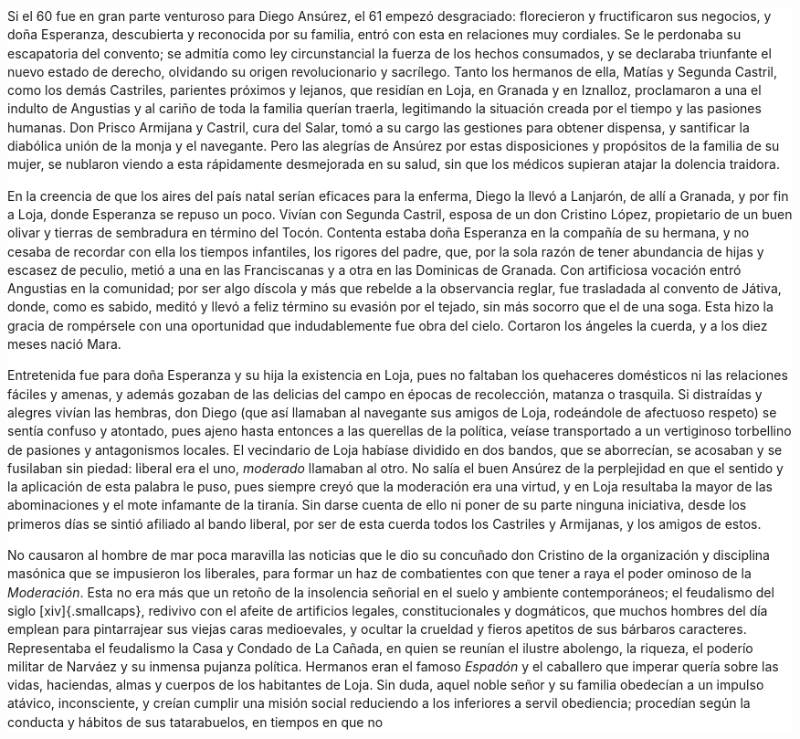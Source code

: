 Si el 60 fue en gran parte venturoso para Diego Ansúrez, el 61 empezó
desgraciado: florecieron y fructificaron sus negocios, y doña Esperanza,
descubierta y reconocida por su familia, entró con esta en relaciones muy
cordiales. Se le perdonaba su escapatoria del convento; se admitía como ley
circunstancial la fuerza de los hechos consumados, y se declaraba triunfante el
nuevo estado de derecho, olvidando su origen revolucionario y sacrílego. Tanto
los hermanos de ella, Matías y Segunda Castril, como los demás Castriles,
parientes próximos y lejanos, que residían en Loja, en Granada y en Iznalloz,
proclamaron a una el indulto de Angustias y al cariño de toda la familia
querían traerla, legitimando la situación creada por el tiempo y las pasiones
humanas. Don Prisco Armijana y Castril, cura del Salar, tomó a su cargo las
gestiones para obtener dispensa, y santificar la diabólica unión de la monja
y el navegante. Pero las alegrías de Ansúrez por estas disposiciones
y propósitos de la familia de su mujer, se nublaron viendo a esta rápidamente
desmejorada en su salud, sin que los médicos supieran atajar la dolencia
traidora.

En la creencia de que los aires del país natal serían eficaces para la enferma,
Diego la llevó a Lanjarón, de allí a Granada, y por fin a Loja, donde Esperanza
se repuso un poco. Vivían con Segunda Castril, esposa de un don Cristino López,
propietario de un buen olivar y tierras de sembradura en término del Tocón.
Contenta estaba doña Esperanza en la compañía de su hermana, y no cesaba de
recordar con ella los tiempos infantiles, los rigores del padre, que, por la
sola razón de tener abundancia de hijas y escasez de peculio, metió a una en
las Franciscanas y a otra en las Dominicas de Granada. Con artificiosa vocación
entró Angustias en la comunidad; por ser algo díscola y más que rebelde a la
observancia reglar, fue trasladada al convento de Játiva, donde, como es
sabido, meditó y llevó a feliz término su evasión por el tejado, sin más
socorro que el de una soga. Esta hizo la gracia de rompérsele con una
oportunidad que indudablemente fue obra del cielo.  Cortaron los ángeles la
cuerda, y a los diez meses nació Mara.

Entretenida fue para doña Esperanza y su hija la existencia en Loja, pues no
faltaban los quehaceres domésticos ni las relaciones fáciles y amenas, y además
gozaban de las delicias del campo en épocas de recolección, matanza
o trasquila. Si distraídas y alegres vivían las hembras, don Diego (que así
llamaban al navegante sus amigos de Loja, rodeándole de afectuoso respeto) se
sentía confuso y atontado, pues ajeno hasta entonces a las querellas de la
política, veíase transportado a un vertiginoso torbellino de pasiones
y antagonismos locales. El vecindario de Loja habíase dividido en dos bandos,
que se aborrecían, se acosaban y se fusilaban sin piedad: liberal era el uno,
*moderado* llamaban al otro. No salía el buen Ansúrez de la perplejidad en que
el sentido y la aplicación de esta palabra le puso, pues siempre creyó que la
moderación era una virtud, y en Loja resultaba la mayor de las abominaciones
y el mote infamante de la tiranía. Sin darse cuenta de ello ni poner de su
parte ninguna iniciativa, desde los primeros días se sintió afiliado al bando
liberal, por ser de esta cuerda todos los Castriles y Armijanas, y los amigos
de estos.

No causaron al hombre de mar poca maravilla las noticias que le dio su
concuñado don Cristino de la organización y disciplina masónica que se
impusieron los liberales, para formar un haz de combatientes con que tener
a raya el poder ominoso de la *Moderación*. Esta no era más que un retoño de la
insolencia señorial en el suelo y ambiente contemporáneos; el feudalismo del
siglo <span class="sc3">[xiv]{.smallcaps}</span>, redivivo con el afeite de
artificios legales, constitucionales y dogmáticos, que muchos hombres del día
emplean para pintarrajear sus viejas caras medioevales, y ocultar la crueldad
y fieros apetitos de sus bárbaros caracteres. Representaba el feudalismo la
Casa y Condado de La Cañada, en quien se reunían el ilustre abolengo, la
riqueza, el poderío militar de Narváez y su inmensa pujanza política. Hermanos
eran el famoso *Espadón* y el caballero que imperar quería sobre las vidas,
haciendas, almas y cuerpos de los habitantes de Loja. Sin duda, aquel noble
señor y su familia obedecían a un impulso atávico, inconsciente, y creían
cumplir una misión social reduciendo a los inferiores a servil obediencia;
procedían según la conducta y hábitos de sus tatarabuelos, en tiempos en que no